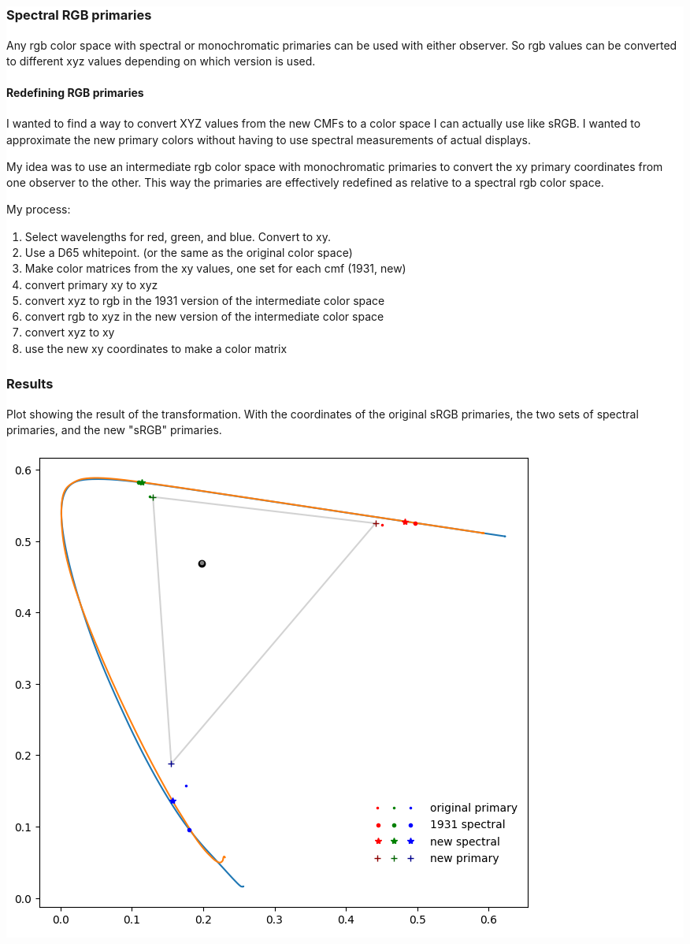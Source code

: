 
### Spectral RGB primaries
Any rgb color space with spectral or monochromatic primaries can be used with either observer. So rgb values can be converted to different xyz values depending on which version is used.

#### Redefining RGB primaries
I wanted to find a way to convert XYZ values from the new CMFs to a color space I can actually use like sRGB. I wanted to approximate the new primary colors without having to use spectral measurements of actual displays.

My idea was to use an intermediate rgb color space with monochromatic primaries to convert the xy primary coordinates from one observer to the other. This way the primaries are effectively redefined as relative to a spectral rgb color space.

My process:
1. Select wavelengths for red, green, and blue. Convert to xy.
2. Use a D65 whitepoint. (or the same as the original color space)
3. Make color matrices from the xy values, one set for each cmf (1931, new)
4. convert primary xy to xyz
5. convert xyz to rgb in the 1931 version of the intermediate color space
6. convert rgb to xyz in the new version of the intermediate color space
7. convert xyz to xy
8. use the new xy coordinates to make a color matrix

### Results
Plot showing the result of the transformation. With the coordinates of the original sRGB primaries, the two sets of spectral primaries, and the new "sRGB" primaries.

![plot of original and new primaries](/images/primaries.png)
